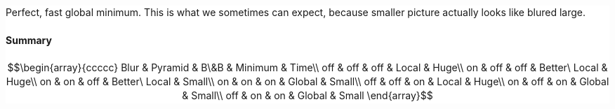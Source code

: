 
Perfect, fast global minimum. This is what we sometimes can expect, because smaller picture actually looks like blured large.

#### Summary

$$\begin{array}{ccccc}
Blur & Pyramid & B\&B & Minimum & Time\\
off & off & off & Local & Huge\\
on & off & off & Better\ Local & Huge\\
on & on & off & Better\ Local & Small\\
on & on & on & Global & Small\\
off & off & on & Local & Huge\\
on & off & on & Global & Small\\
off & on & on & Global & Small
\end{array}$$
 


```python

```
